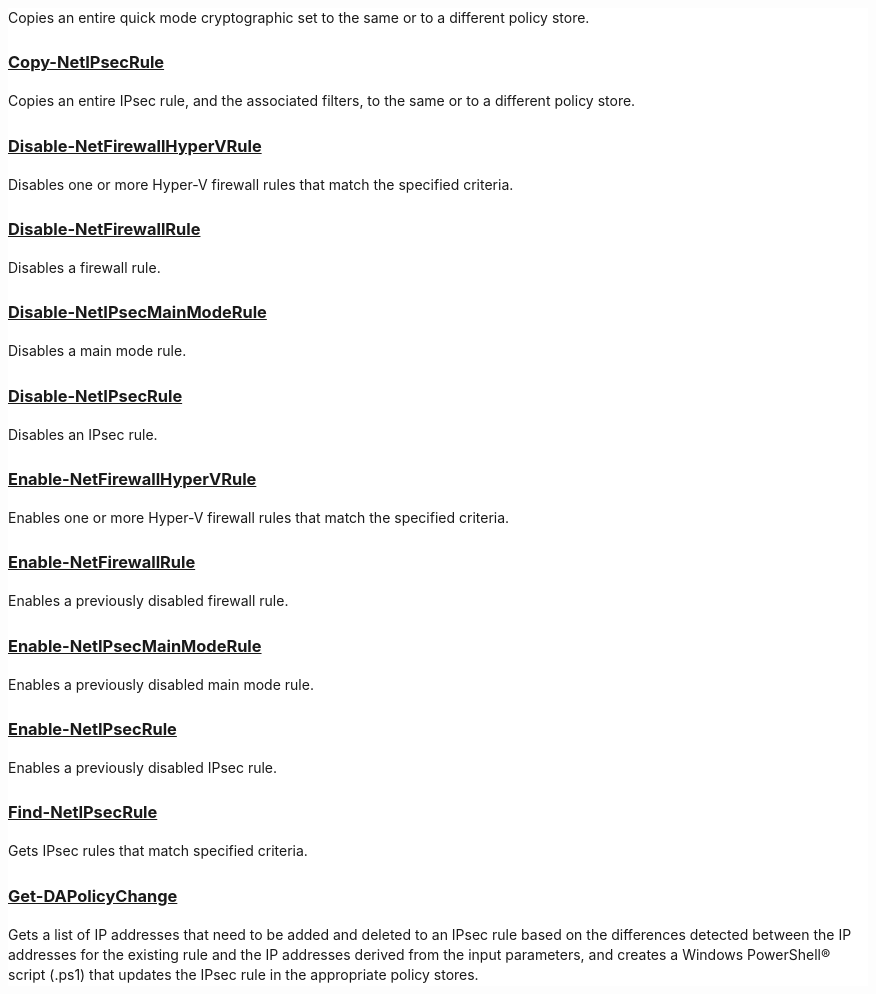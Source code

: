 Copies an entire quick mode cryptographic set to the same or to a different policy store.

### [Copy-NetIPsecRule](Copy-NetIPsecRule.md)

Copies an entire IPsec rule, and the associated filters, to the same or to a different policy store.

### [Disable-NetFirewallHyperVRule](Disable-NetFirewallHyperVRule.md)

Disables one or more Hyper-V firewall rules that match the specified criteria.

### [Disable-NetFirewallRule](Disable-NetFirewallRule.md)

Disables a firewall rule.

### [Disable-NetIPsecMainModeRule](Disable-NetIPsecMainModeRule.md)

Disables a main mode rule.

### [Disable-NetIPsecRule](Disable-NetIPsecRule.md)

Disables an IPsec rule.

### [Enable-NetFirewallHyperVRule](Enable-NetFirewallHyperVRule.md)

Enables one or more Hyper-V firewall rules that match the specified criteria.

### [Enable-NetFirewallRule](Enable-NetFirewallRule.md)

Enables a previously disabled firewall rule.

### [Enable-NetIPsecMainModeRule](Enable-NetIPsecMainModeRule.md)

Enables a previously disabled main mode rule.

### [Enable-NetIPsecRule](Enable-NetIPsecRule.md)

Enables a previously disabled IPsec rule.

### [Find-NetIPsecRule](Find-NetIPsecRule.md)

Gets IPsec rules that match specified criteria.

### [Get-DAPolicyChange](Get-DAPolicyChange.md)

Gets a list of IP addresses that need to be added and deleted to an IPsec rule based on the differences detected between the IP addresses for the existing rule and the IP addresses derived from the input parameters, and creates a Windows PowerShell® script (.ps1) that updates the IPsec rule in the appropriate policy stores.
